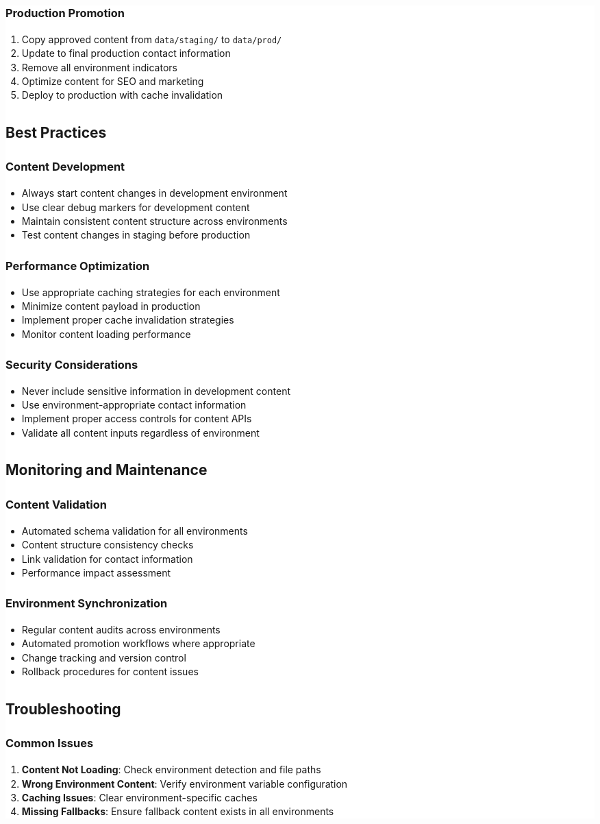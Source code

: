 ### Production Promotion
1. Copy approved content from `data/staging/` to `data/prod/`
2. Update to final production contact information
3. Remove all environment indicators
4. Optimize content for SEO and marketing
5. Deploy to production with cache invalidation

## Best Practices

### Content Development
- Always start content changes in development environment
- Use clear debug markers for development content
- Maintain consistent content structure across environments
- Test content changes in staging before production

### Performance Optimization
- Use appropriate caching strategies for each environment
- Minimize content payload in production
- Implement proper cache invalidation strategies
- Monitor content loading performance

### Security Considerations
- Never include sensitive information in development content
- Use environment-appropriate contact information
- Implement proper access controls for content APIs
- Validate all content inputs regardless of environment

## Monitoring and Maintenance

### Content Validation
- Automated schema validation for all environments
- Content structure consistency checks
- Link validation for contact information
- Performance impact assessment

### Environment Synchronization
- Regular content audits across environments
- Automated promotion workflows where appropriate
- Change tracking and version control
- Rollback procedures for content issues

## Troubleshooting

### Common Issues

1. **Content Not Loading**: Check environment detection and file paths
2. **Wrong Environment Content**: Verify environment variable configuration
3. **Caching Issues**: Clear environment-specific caches
4. **Missing Fallbacks**: Ensure fallback content exists in all environments
